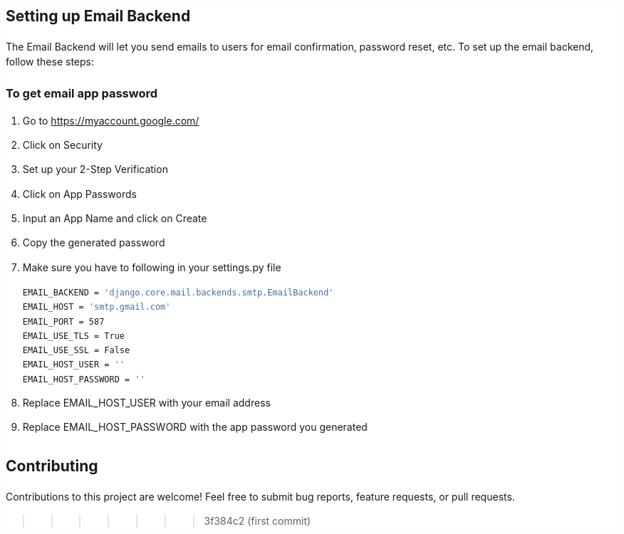 
## Setting up Email Backend

The Email Backend will let you send emails to users for email confirmation, password reset, etc. To set up the email backend, follow these steps:

### To get email app password
1. Go to https://myaccount.google.com/
2. Click on Security
3. Set up your 2-Step Verification
4. Click on App Passwords
5. Input an App Name and click on Create
6. Copy the generated password
7. Make sure you have to following in your settings.py file

   ```bash
   EMAIL_BACKEND = 'django.core.mail.backends.smtp.EmailBackend'
   EMAIL_HOST = 'smtp.gmail.com'
   EMAIL_PORT = 587
   EMAIL_USE_TLS = True
   EMAIL_USE_SSL = False
   EMAIL_HOST_USER = ''
   EMAIL_HOST_PASSWORD = ''
    ```

8. Replace EMAIL_HOST_USER with your email address
9. Replace EMAIL_HOST_PASSWORD with the app password you generated


## Contributing

Contributions to this project are welcome! Feel free to submit bug reports, feature requests, or pull requests.

>>>>>>> 3f384c2 (first commit)
